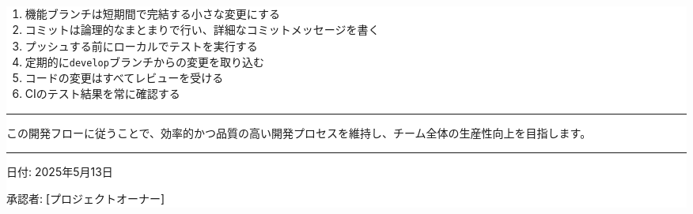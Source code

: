 1. 機能ブランチは短期間で完結する小さな変更にする
2. コミットは論理的なまとまりで行い、詳細なコミットメッセージを書く
3. プッシュする前にローカルでテストを実行する
4. 定期的に`develop`ブランチからの変更を取り込む
5. コードの変更はすべてレビューを受ける
6. CIのテスト結果を常に確認する

---

この開発フローに従うことで、効率的かつ品質の高い開発プロセスを維持し、チーム全体の生産性向上を目指します。

---

日付: 2025年5月13日

承認者: [プロジェクトオーナー]

